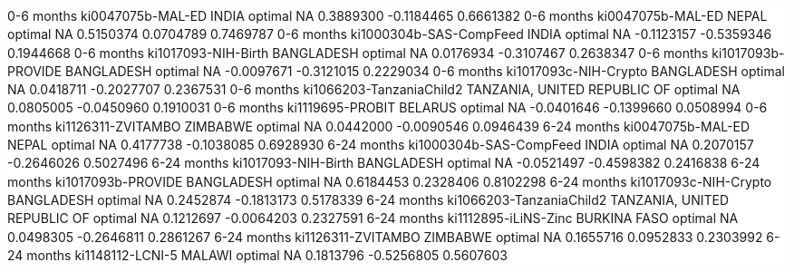 0-6 months    ki0047075b-MAL-ED          INDIA                          optimal              NA                 0.3889300   -0.1184465   0.6661382
0-6 months    ki0047075b-MAL-ED          NEPAL                          optimal              NA                 0.5150374    0.0704789   0.7469787
0-6 months    ki1000304b-SAS-CompFeed    INDIA                          optimal              NA                -0.1123157   -0.5359346   0.1944668
0-6 months    ki1017093-NIH-Birth        BANGLADESH                     optimal              NA                 0.0176934   -0.3107467   0.2638347
0-6 months    ki1017093b-PROVIDE         BANGLADESH                     optimal              NA                -0.0097671   -0.3121015   0.2229034
0-6 months    ki1017093c-NIH-Crypto      BANGLADESH                     optimal              NA                 0.0418711   -0.2027707   0.2367531
0-6 months    ki1066203-TanzaniaChild2   TANZANIA, UNITED REPUBLIC OF   optimal              NA                 0.0805005   -0.0450960   0.1910031
0-6 months    ki1119695-PROBIT           BELARUS                        optimal              NA                -0.0401646   -0.1399660   0.0508994
0-6 months    ki1126311-ZVITAMBO         ZIMBABWE                       optimal              NA                 0.0442000   -0.0090546   0.0946439
6-24 months   ki0047075b-MAL-ED          NEPAL                          optimal              NA                 0.4177738   -0.1038085   0.6928930
6-24 months   ki1000304b-SAS-CompFeed    INDIA                          optimal              NA                 0.2070157   -0.2646026   0.5027496
6-24 months   ki1017093-NIH-Birth        BANGLADESH                     optimal              NA                -0.0521497   -0.4598382   0.2416838
6-24 months   ki1017093b-PROVIDE         BANGLADESH                     optimal              NA                 0.6184453    0.2328406   0.8102298
6-24 months   ki1017093c-NIH-Crypto      BANGLADESH                     optimal              NA                 0.2452874   -0.1813173   0.5178339
6-24 months   ki1066203-TanzaniaChild2   TANZANIA, UNITED REPUBLIC OF   optimal              NA                 0.1212697   -0.0064203   0.2327591
6-24 months   ki1112895-iLiNS-Zinc       BURKINA FASO                   optimal              NA                 0.0498305   -0.2646811   0.2861267
6-24 months   ki1126311-ZVITAMBO         ZIMBABWE                       optimal              NA                 0.1655716    0.0952833   0.2303992
6-24 months   ki1148112-LCNI-5           MALAWI                         optimal              NA                 0.1813796   -0.5256805   0.5607603
